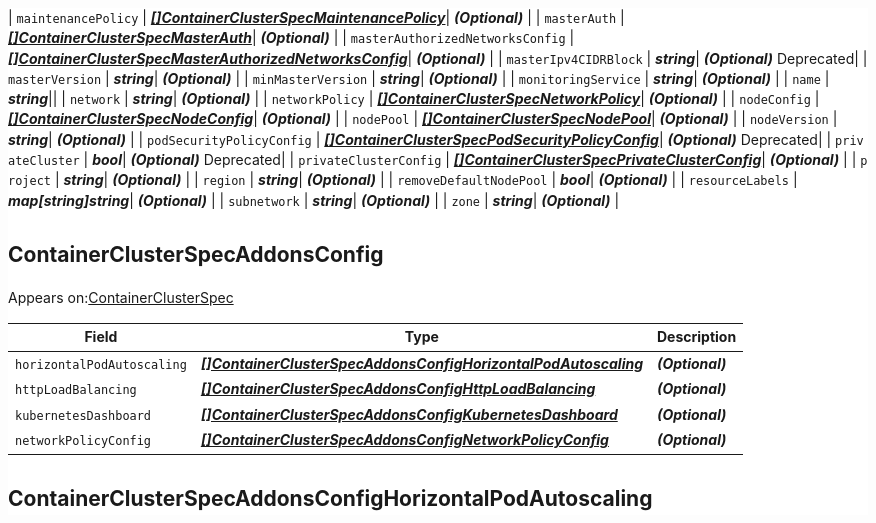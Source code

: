 | `maintenancePolicy` | ***[[]ContainerClusterSpecMaintenancePolicy](#containerclusterspecmaintenancepolicy)***| ***(Optional)*** |
| `masterAuth` | ***[[]ContainerClusterSpecMasterAuth](#containerclusterspecmasterauth)***| ***(Optional)*** |
| `masterAuthorizedNetworksConfig` | ***[[]ContainerClusterSpecMasterAuthorizedNetworksConfig](#containerclusterspecmasterauthorizednetworksconfig)***| ***(Optional)*** |
| `masterIpv4CIDRBlock` | ***string***| ***(Optional)*** Deprecated|
| `masterVersion` | ***string***| ***(Optional)*** |
| `minMasterVersion` | ***string***| ***(Optional)*** |
| `monitoringService` | ***string***| ***(Optional)*** |
| `name` | ***string***||
| `network` | ***string***| ***(Optional)*** |
| `networkPolicy` | ***[[]ContainerClusterSpecNetworkPolicy](#containerclusterspecnetworkpolicy)***| ***(Optional)*** |
| `nodeConfig` | ***[[]ContainerClusterSpecNodeConfig](#containerclusterspecnodeconfig)***| ***(Optional)*** |
| `nodePool` | ***[[]ContainerClusterSpecNodePool](#containerclusterspecnodepool)***| ***(Optional)*** |
| `nodeVersion` | ***string***| ***(Optional)*** |
| `podSecurityPolicyConfig` | ***[[]ContainerClusterSpecPodSecurityPolicyConfig](#containerclusterspecpodsecuritypolicyconfig)***| ***(Optional)*** Deprecated|
| `privateCluster` | ***bool***| ***(Optional)*** Deprecated|
| `privateClusterConfig` | ***[[]ContainerClusterSpecPrivateClusterConfig](#containerclusterspecprivateclusterconfig)***| ***(Optional)*** |
| `project` | ***string***| ***(Optional)*** |
| `region` | ***string***| ***(Optional)*** |
| `removeDefaultNodePool` | ***bool***| ***(Optional)*** |
| `resourceLabels` | ***map[string]string***| ***(Optional)*** |
| `subnetwork` | ***string***| ***(Optional)*** |
| `zone` | ***string***| ***(Optional)*** |
## ContainerClusterSpecAddonsConfig

Appears on:[ContainerClusterSpec](#containerclusterspec)

| Field | Type | Description |
| ------ | ----- | ----------- |
| `horizontalPodAutoscaling` | ***[[]ContainerClusterSpecAddonsConfigHorizontalPodAutoscaling](#containerclusterspecaddonsconfighorizontalpodautoscaling)***| ***(Optional)*** |
| `httpLoadBalancing` | ***[[]ContainerClusterSpecAddonsConfigHttpLoadBalancing](#containerclusterspecaddonsconfighttploadbalancing)***| ***(Optional)*** |
| `kubernetesDashboard` | ***[[]ContainerClusterSpecAddonsConfigKubernetesDashboard](#containerclusterspecaddonsconfigkubernetesdashboard)***| ***(Optional)*** |
| `networkPolicyConfig` | ***[[]ContainerClusterSpecAddonsConfigNetworkPolicyConfig](#containerclusterspecaddonsconfignetworkpolicyconfig)***| ***(Optional)*** |
## ContainerClusterSpecAddonsConfigHorizontalPodAutoscaling

